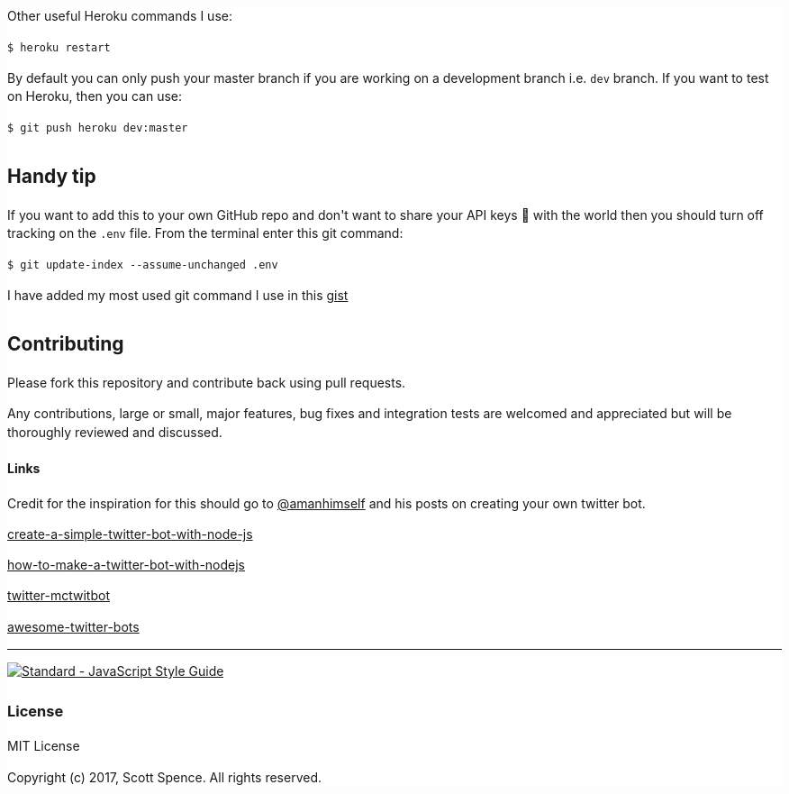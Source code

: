 Other useful Heroku commands I use:

```
$ heroku restart
```

By default you can only push your master branch if you are working on a development branch i.e. `dev` branch. If you want to test on Heroku, then you can use:

```
$ git push heroku dev:master
```

## Handy tip
If you want to add this to your own GitHub repo and don't want to share your API keys :key: with the world then you should turn off tracking on the `.env` file. From the terminal enter this git command:

```
$ git update-index --assume-unchanged .env
```

I have added my most used git command I use in this [gist](https://gist.github.com/spences10/5c492e197e95158809a83650ff97fc3a)

## Contributing
Please fork this repository and contribute back using pull requests.

Any contributions, large or small, major features, bug fixes and integration tests are welcomed and appreciated but will be thoroughly reviewed and discussed.

#### Links

Credit for the inspiration for this should go to [@amanhimself](https://twitter.com/amanhimself) and his posts on creating your own twitter bot.

[create-a-simple-twitter-bot-with-node-js](https://hackernoon.com/create-a-simple-twitter-bot-with-node-js-5b14eb006c08#.flysreo60)

[how-to-make-a-twitter-bot-with-nodejs](https://chatbotslife.com/how-to-make-a-twitter-bot-with-nodejs-d5cb04fdbf97#.h5ah8dq5n)

[twitter-mctwitbot](https://medium.com/@spences10/twitter-mctwitbot-4d15cd005dc0#.dp9q5f427)

[awesome-twitter-bots](https://github.com/amandeepmittal/awesome-twitter-bots)

---

[![Standard - JavaScript Style Guide](https://cdn.rawgit.com/feross/standard/master/badge.svg)](https://github.com/feross/standard)

### License

MIT License

Copyright (c) 2017, Scott Spence. All rights reserved.
